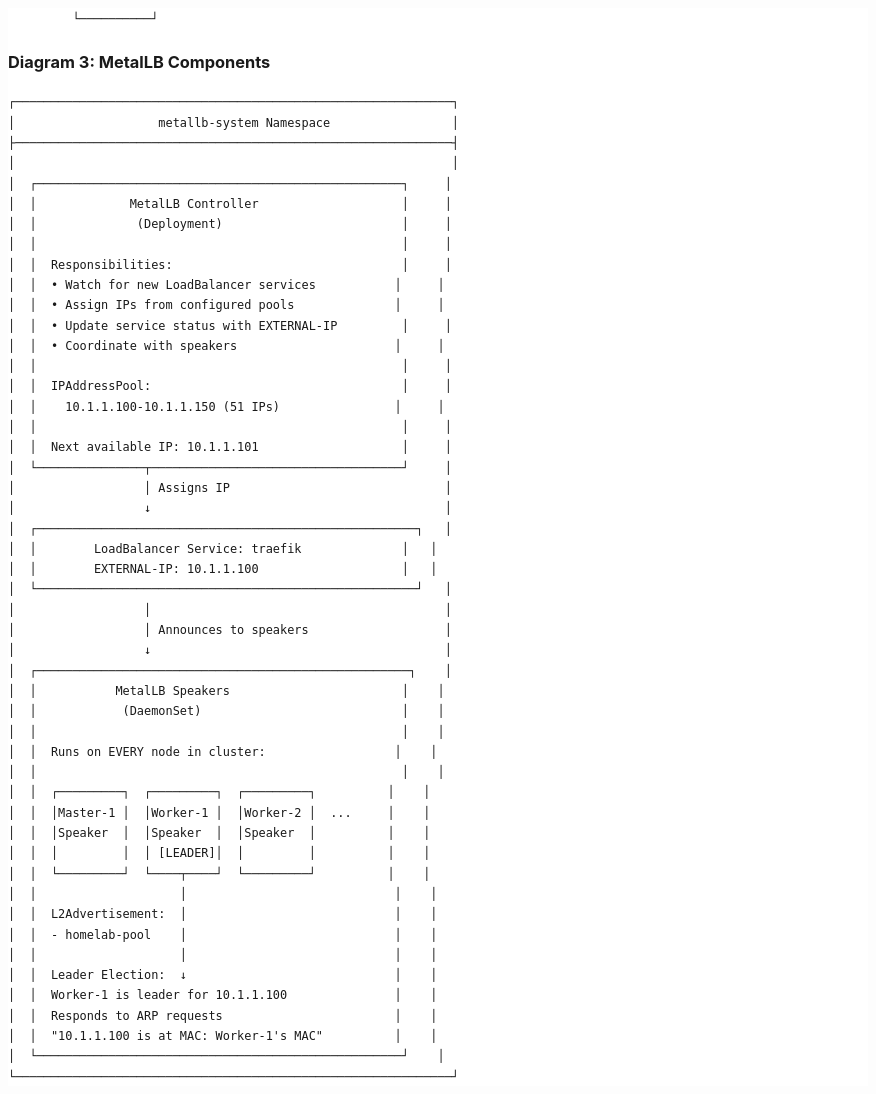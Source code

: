 ```
         └──────────┘
```

### Diagram 3: MetalLB Components

```
┌─────────────────────────────────────────────────────────────┐
│                    metallb-system Namespace                 │
├─────────────────────────────────────────────────────────────┤
│                                                             │
│  ┌───────────────────────────────────────────────────┐     │
│  │             MetalLB Controller                    │     │
│  │              (Deployment)                         │     │
│  │                                                   │     │
│  │  Responsibilities:                                │     │
│  │  • Watch for new LoadBalancer services           │     │
│  │  • Assign IPs from configured pools              │     │
│  │  • Update service status with EXTERNAL-IP         │     │
│  │  • Coordinate with speakers                      │     │
│  │                                                   │     │
│  │  IPAddressPool:                                   │     │
│  │    10.1.1.100-10.1.1.150 (51 IPs)                │     │
│  │                                                   │     │
│  │  Next available IP: 10.1.1.101                    │     │
│  └───────────────┬───────────────────────────────────┘     │
│                  │ Assigns IP                              │
│                  ↓                                         │
│  ┌─────────────────────────────────────────────────────┐   │
│  │        LoadBalancer Service: traefik              │   │
│  │        EXTERNAL-IP: 10.1.1.100                    │   │
│  └─────────────────────────────────────────────────────┘   │
│                  │                                         │
│                  │ Announces to speakers                   │
│                  ↓                                         │
│  ┌────────────────────────────────────────────────────┐    │
│  │           MetalLB Speakers                        │    │
│  │            (DaemonSet)                            │    │
│  │                                                   │    │
│  │  Runs on EVERY node in cluster:                  │    │
│  │                                                   │    │
│  │  ┌─────────┐  ┌─────────┐  ┌─────────┐          │    │
│  │  │Master-1 │  │Worker-1 │  │Worker-2 │  ...     │    │
│  │  │Speaker  │  │Speaker  │  │Speaker  │          │    │
│  │  │         │  │ [LEADER]│  │         │          │    │
│  │  └─────────┘  └────┬────┘  └─────────┘          │    │
│  │                    │                             │    │
│  │  L2Advertisement:  │                             │    │
│  │  - homelab-pool    │                             │    │
│  │                    │                             │    │
│  │  Leader Election:  ↓                             │    │
│  │  Worker-1 is leader for 10.1.1.100               │    │
│  │  Responds to ARP requests                        │    │
│  │  "10.1.1.100 is at MAC: Worker-1's MAC"          │    │
│  └───────────────────────────────────────────────────┘    │
└─────────────────────────────────────────────────────────────┘
```

